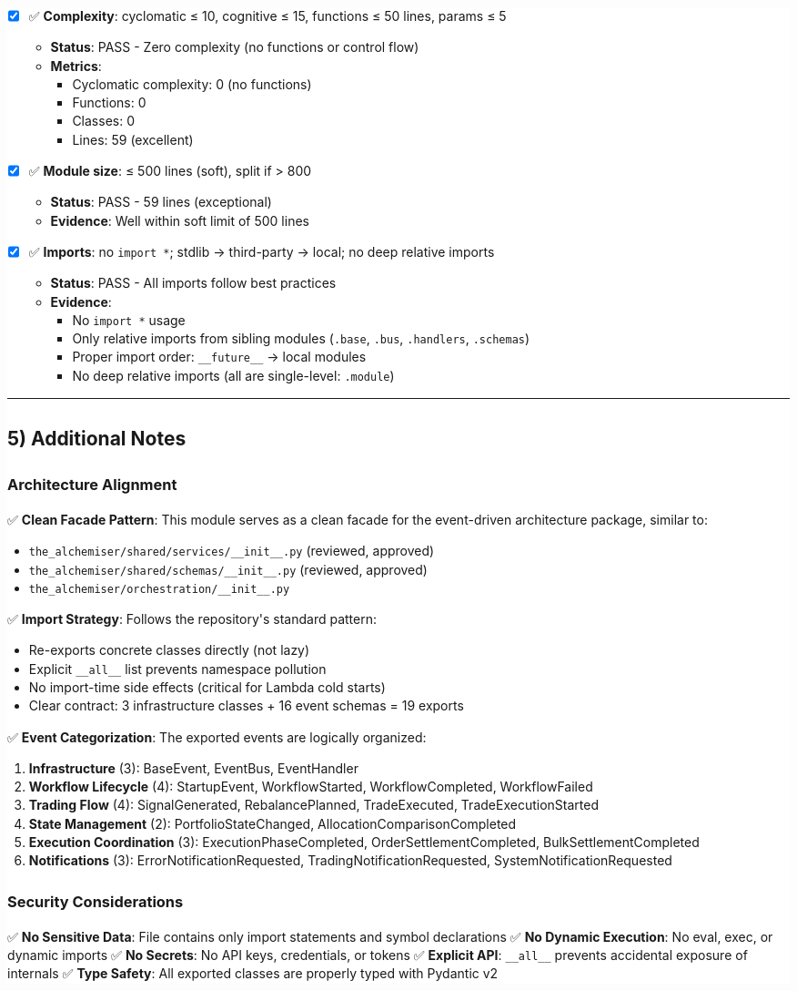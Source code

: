 - [x] ✅ **Complexity**: cyclomatic ≤ 10, cognitive ≤ 15, functions ≤ 50 lines, params ≤ 5
  - **Status**: PASS - Zero complexity (no functions or control flow)
  - **Metrics**:
    - Cyclomatic complexity: 0 (no functions)
    - Functions: 0
    - Classes: 0
    - Lines: 59 (excellent)
  
- [x] ✅ **Module size**: ≤ 500 lines (soft), split if > 800
  - **Status**: PASS - 59 lines (exceptional)
  - **Evidence**: Well within soft limit of 500 lines
  
- [x] ✅ **Imports**: no `import *`; stdlib → third-party → local; no deep relative imports
  - **Status**: PASS - All imports follow best practices
  - **Evidence**:
    - No `import *` usage
    - Only relative imports from sibling modules (`.base`, `.bus`, `.handlers`, `.schemas`)
    - Proper import order: `__future__` → local modules
    - No deep relative imports (all are single-level: `.module`)

---

## 5) Additional Notes

### Architecture Alignment

✅ **Clean Facade Pattern**: This module serves as a clean facade for the event-driven architecture package, similar to:
- `the_alchemiser/shared/services/__init__.py` (reviewed, approved)
- `the_alchemiser/shared/schemas/__init__.py` (reviewed, approved)
- `the_alchemiser/orchestration/__init__.py`

✅ **Import Strategy**: Follows the repository's standard pattern:
- Re-exports concrete classes directly (not lazy)
- Explicit `__all__` list prevents namespace pollution
- No import-time side effects (critical for Lambda cold starts)
- Clear contract: 3 infrastructure classes + 16 event schemas = 19 exports

✅ **Event Categorization**: The exported events are logically organized:
1. **Infrastructure** (3): BaseEvent, EventBus, EventHandler
2. **Workflow Lifecycle** (4): StartupEvent, WorkflowStarted, WorkflowCompleted, WorkflowFailed
3. **Trading Flow** (4): SignalGenerated, RebalancePlanned, TradeExecuted, TradeExecutionStarted
4. **State Management** (2): PortfolioStateChanged, AllocationComparisonCompleted
5. **Execution Coordination** (3): ExecutionPhaseCompleted, OrderSettlementCompleted, BulkSettlementCompleted
6. **Notifications** (3): ErrorNotificationRequested, TradingNotificationRequested, SystemNotificationRequested

### Security Considerations

✅ **No Sensitive Data**: File contains only import statements and symbol declarations
✅ **No Dynamic Execution**: No eval, exec, or dynamic imports
✅ **No Secrets**: No API keys, credentials, or tokens
✅ **Explicit API**: `__all__` prevents accidental exposure of internals
✅ **Type Safety**: All exported classes are properly typed with Pydantic v2
